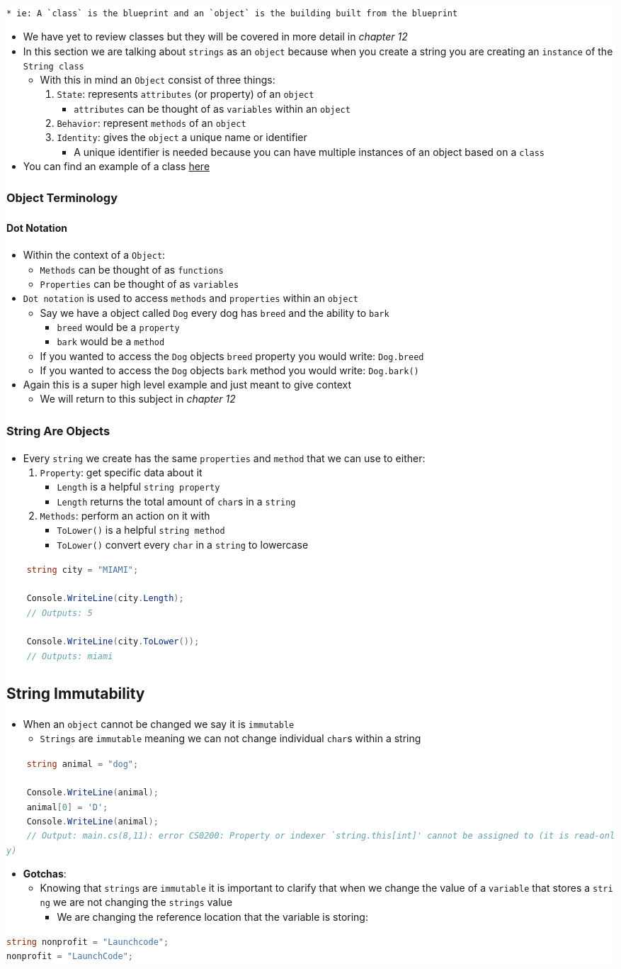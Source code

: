     * ie: A `class` is the blueprint and an `object` is the building built from the blueprint
* We have yet to review classes but they will be covered in more detail in _chapter 12_
* In this section we are talking about `strings` as an `object` because when you create a string you are creating an `instance` of the `String class`
  * With this in mind an `Object` consist of three things:
    1. `State`: represents `attributes` (or property) of an `object`
       * `attributes` can be thought of as `variables` within an `object`
    2. `Behavior`: represent `methods` of an `object`
    3. `Identity`: gives the `object` a unique name or identifier
       * A unique identifier is needed because you can have multiple instances of an object based on a `class`
* You can find an example of a class [here](https://replit.com/@rc1336/Class-Demo)

### Object Terminology
#### Dot Notation
* Within the context of a `Object`:
  * `Methods` can be thought of as `functions`
  * `Properties` can be thought of as `variables`
* `Dot notation` is used to access `methods` and `properties` within an `object`
    * Say we have a object called `Dog` every dog has `breed` and the ability to `bark`
      * `breed` would be a `property`
      * `bark` would be a `method`
    * If you wanted to access the `Dog` objects `breed` property you would write: `Dog.breed`
    * If you wanted to access the `Dog` objects `bark` method you would write: `Dog.bark()`
* Again this is a super high level example and just meant to give context
  * We will return to this subject in _chapter 12_
### String Are Objects
* Every `string` we create has the same `properties` and `method` that we can use to either:
  1. `Property`: get specific data about it
     * `Length` is a helpful `string property`
     * `Length` returns the total amount of `char`s in a `string`
  2. `Methods`: perform an action on it with
     * `ToLower()` is a helpful `string method`
     * `ToLower()` convert every `char` in a `string` to lowercase
```C#
    string city = "MIAMI";

    Console.WriteLine(city.Length);
    // Outputs: 5

    Console.WriteLine(city.ToLower());
    // Outputs: miami
```
## String Immutability
* When an `object` cannot be changed we say it is `immutable`
  * `Strings` are `immutable` meaning we can not change individual `char`s within a string
```C#
    string animal = "dog";

    Console.WriteLine(animal);
    animal[0] = 'D';
    Console.WriteLine(animal);
    // Output: main.cs(8,11): error CS0200: Property or indexer `string.this[int]' cannot be assigned to (it is read-only)
```
* **Gotchas**:
  * Knowing that `strings` are `immutable` it is important to clarify that when we change the value of a `variable` that stores a `string` we are not changing the `strings` value
    * We are changing the reference location that the variable is storing:
```C#
string nonprofit = "Launchcode";
nonprofit = "LaunchCode";
```